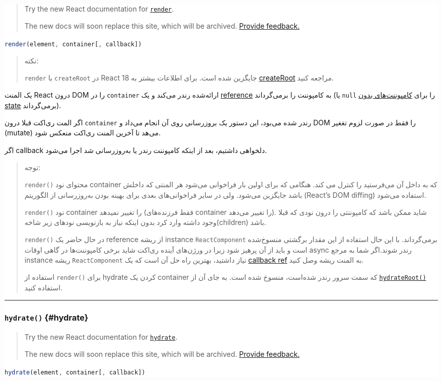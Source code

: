 > Try the new React documentation for [`render`](https://beta.reactjs.org/reference/react-dom/render).
>
> The new docs will soon replace this site, which will be archived. [Provide feedback.](https://github.com/reactjs/reactjs.org/issues/3308)

```javascript
render(element, container[, callback])
```

> نکته:
>
> `render` با `createRoot` در React 18 جایگزین شده است. برای اطلاعات بیشتر به [createRoot](/docs/react-dom-client.html#createroot) مراجعه کنید.

یک المنت React درون DOM را در `container` ارائه‌شده رندر می‌کند و یک [reference](/docs/more-about-refs.html) به کامپوننت را برمی‌گرداند  (یا `null` را برای [کامپوننت‌های بدون state](/docs/components-and-props.html#function-and-class-components) برمی‌گرداند).

اگر المت ری‌اکت قبلا درون `container` رندر شده می‌بود، این دستور یک بروزرسانی روی آن انجام می‌داد و DOM را فقط در صورت لزوم تغغیر (mutate) می‌هد تا آخرین المنت ری‌اکت منعکس شود.

اگر callback دلخواهی داشتیم، بعد از اینکه کامپوننت رندر یا به‌روزرسانی شد اجرا می‌شود.

> توجه:
>
> `render()` محتوای نود container که به داخل آن می‌فرستید را کنترل می کند. هنگامی که برای اولین بار فراخوانی می‌شود هر المنتی که داخلش باشد جایگزین می‌شود. ولی در سایر فراخوانی‌های بعدی برای بهینه بودن به‌روزرسانی از الگوریتم (React’s DOM diffing) استفاده می‌شود.
>
> `render()` نود container را تغییر نمیدهد (فقط فرزنده‌های container را تغییر می‌دهد). شاید ممکن باشد که کامپوننتی را درون نودی که قبلا وجود داشته وارد کرد بدون اینکه نیاز به بازنویسی نودهای زیر شاخه(children) باشد.
>
> `render()` در حال حاضر یک reference از ریشه instance `ReactComponent` برمی‌گرداند. با این حال استفاده از این مقدار برگشتی منسوخ‌شده است
>و باید از آن پرهیز شود زیرا در ورژن‌های آینده ری‌اکت شاید برخی کامپوننت‌ها در گاهی اوقات async رندر شوند.اگر شما به مرجع instance ریشه `ReactComponent` نیاز داشتید، بهترین راه حل آن است که یک 
>[callback ref](/docs/refs-and-the-dom.html#callback-refs) به المنت ریشه وصل کنید.
>
> استفاده از `render()` برای hydrate کردن یک container که سمت سرور رندر شده‌است، منسوخ شده است. به جای آن از [`hydrateRoot()`](/docs/react-dom-client.html#hydrateroot) استفاده کنید.

* * *

### `hydrate()` {#hydrate}

> Try the new React documentation for [`hydrate`](https://beta.reactjs.org/reference/react-dom/hydrate).
>
> The new docs will soon replace this site, which will be archived. [Provide feedback.](https://github.com/reactjs/reactjs.org/issues/3308)

```javascript
hydrate(element, container[, callback])
```
